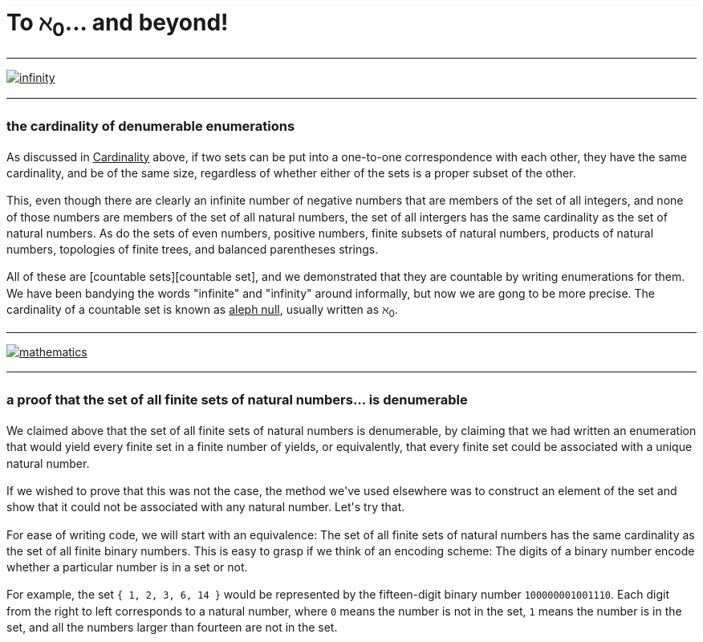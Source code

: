 
# To ℵ<sub>0</sub>... and beyond!

---

[![infinity](/assets/images/enumerations/infinity.jpg)](https://www.flickr.com/photos/mtboswell/4321379834)

---

### the cardinality of denumerable enumerations

As discussed in [Cardinality](#cardinality) above, if two sets can be put into a one-to-one correspondence with each other, they have the same cardinality, and be of the same size, regardless of whether either of the sets is a proper subset of the other.

This, even though there are clearly an infinite number of negative numbers that are members of the set of all integers, and none of those numbers are members of the set of all natural numbers, the set of all intergers has the same cardinality as the set of natural numbers. As do the sets of even numbers, positive numbers, finite subsets of natural numbers, products of natural numbers, topologies of finite trees, and balanced parentheses strings.

All of these are [countable sets][countable set], and we demonstrated that they are countable by writing enumerations for them. We have been bandying the words "infinite" and "infinity" around informally, but now we are gong to be more precise. The cardinality of a countable set is known as [aleph null], usually written as ℵ<sub>0</sub>.

[aleph null]: https://en.wikipedia.org/wiki/Aleph_number#Aleph-null

---

[![mathematics](/assets/images/enumerations/mathematics.jpg)](https://www.flickr.com/photos/robert_scarth/401067121)

---

### a proof that the set of all finite sets of natural numbers... is denumerable

We claimed above that the set of all finite sets of natural numbers is denumerable, by claiming that we had written an enumeration that would yield every finite set in a finite number of yields, or equivalently, that every finite set could be associated with a unique natural number.

If we wished to prove that this was not the case, the method we've used elsewhere was to construct an element of the set and show that it could not be associated with any natural number. Let's try that.

For ease of writing code, we will start with an equivalence: The set of all finite sets of natural numbers has the same cardinality as the set of all finite binary numbers. This is easy to grasp if we think of an encoding scheme: The digits of a binary number encode whether a particular number is in a set or not.

For example, the set `{ 1, 2, 3, 6, 14 }` would be represented by the fifteen-digit binary number `100000001001110`. Each digit from the right to left corresponds to a natural number, where `0` means the number is not in the set, `1` means the number is in the set, and all the numbers larger than fourteen are not in the set.


[enumeration]: https://en.wikipedia.org/wiki/Enumeration
[^finite]: Not all enumerations are infinite in size. Here are two enumerations of the set ("whole numbers less than or equal to four"): `0, 1, 2, 3, 4` and `4, 3, 2, 1, 0`.
[transfinite numbers]: https://en.wikipedia.org/wiki/Transfinite_number
[^naturals]: In some definitions of the [natural numbers](https://en.wikipedia.org/wiki/Natural_number), they begin with `0`. In others, they begin with `1`, and the numbers beginning with `0` are called either the "whole" numbers or the "non-negative numbers." We will use the definition of the natural numbers as beginning with `0` in this essay, and call the numbers beginning with `1` the "positive" numbers.<br/><br/>Those that prefer natural numbers beginning with `1` can easily fork this essay in GitHub and perform an easy search-and-replace.
[countable set]: https://en.wikipedia.org/wiki/Countable_set
[Cantor]: https://en.m.wikipedia.org/wiki/Georg_Cantor
[Cartesian product]: https://en.wikipedia.org/wiki/Cartesian_product
[^terms]: These rational numbers are not reduced to the lowest terms: Thus, this enumeration produces `1/2`, `2/4`, `3/6`, and so forth. There are other enumerations that do produce the rationals in lowest terms, but we will use this one because it demonstrates taking the product of two enumerations.
[^schlemiel]: This is called a "schlemiel" implementation, because every time we wish to access a generator's element, we enumerate all of the elements of the generator from the beginning. This requires very little memory, but is wasteful of time. A memoized version is listed below.
[^heh]: Actually, the set of all natural powers is identical to the set of all natural numbers, but enumerating it as powers gives us a different enumeration than enumerating the natural numbers in order.
[fib]: https://en.wikipedia.org/wiki/Fibonacci_number
[Catalan Numbers]: https://en.wikipedia.org/wiki/Catalan_number
[brutal]: http://raganwald.com/2019/02/14/i-love-programming-and-programmers.html "A Brutal Look at Balanced Parentheses, Computing Machines, and Pushdown Automata"
[diagonal argument]: https://en.wikipedia.org/wiki/Cantor%27s_diagonal_argument
[^zeroes]: For our strawman enumeration, the diagonal gives all zeroes, but for other enumerations the diagonal will give a different sequence of ones and zeroes.
[power set]: https://en.wikipedia.org/wiki/Power_set
[continuum hypothesis]: https://en.wikipedia.org/wiki/Continuum_hypothesis
[^precision]: We will not address it here, but given when we speak of Turing Machines generating infinite numbers, the technique evaluating what they can and cannot compute rests on calculating a number to a specified precision in a finite time. So instead of asking whether there exists a Turing Machine that outputs π, we ask whether there is a Turing Machine that outputs π to any arbitrary precision in a finite amount of time. In this manner, there can be irrational numbers that are nevertheless computable.
[computable]: https://en.wikipedia.org/wiki/Computable_number
